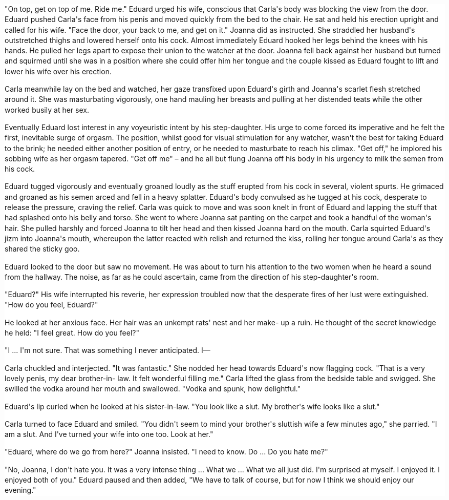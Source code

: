  "On top, get on top of me. Ride me." Eduard urged his wife, conscious that Carla's body was blocking the view from the door. Eduard pushed Carla's face from his penis and moved quickly from the bed to the chair. He sat and held his erection upright and called for his wife. "Face the door, your back to me, and get on it." Joanna did as instructed. She straddled her husband's outstretched thighs and lowered herself onto his cock. Almost immediately Eduard hooked her legs behind the knees with his hands. He pulled her legs apart to expose their union to the watcher at the door. Joanna fell back against her husband but turned and squirmed until she was in a position where she could offer him her tongue and the couple kissed as Eduard fought to lift and lower his wife over his erection. 

 Carla meanwhile lay on the bed and watched, her gaze transfixed upon Eduard's girth and Joanna's scarlet flesh stretched around it. She was masturbating vigorously, one hand mauling her breasts and pulling at her distended teats while the other worked busily at her sex. 

 Eventually Eduard lost interest in any voyeuristic intent by his step-daughter. His urge to come forced its imperative and he felt the first, inevitable surge of orgasm. The position, whilst good for visual stimulation for any watcher, wasn't the best for taking Eduard to the brink; he needed either another position of entry, or he needed to masturbate to reach his climax. "Get off," he implored his sobbing wife as her orgasm tapered. "Get off me" – and he all but flung Joanna off his body in his urgency to milk the semen from his cock. 

 Eduard tugged vigorously and eventually groaned loudly as the stuff erupted from his cock in several, violent spurts. He grimaced and groaned as his semen arced and fell in a heavy splatter. Eduard's body convulsed as he tugged at his cock, desperate to release the pressure, craving the relief. Carla was quick to move and was soon knelt in front of Eduard and lapping the stuff that had splashed onto his belly and torso. She went to where Joanna sat panting on the carpet and took a handful of the woman's hair. She pulled harshly and forced Joanna to tilt her head and then kissed Joanna hard on the mouth. Carla squirted Eduard's jizm into Joanna's mouth, whereupon the latter reacted with relish and returned the kiss, rolling her tongue around Carla's as they shared the sticky goo. 

 Eduard looked to the door but saw no movement. He was about to turn his attention to the two women when he heard a sound from the hallway. The noise, as far as he could ascertain, came from the direction of his step-daughter's room. 

 "Eduard?" His wife interrupted his reverie, her expression troubled now that the desperate fires of her lust were extinguished. "How do you feel, Eduard?" 

 He looked at her anxious face. Her hair was an unkempt rats' nest and her make- up a ruin. He thought of the secret knowledge he held: "I feel great. How do you feel?" 

 "I ... I'm not sure. That was something I never anticipated. I— 

 Carla chuckled and interjected. "It was fantastic." She nodded her head towards Eduard's now flagging cock. "That is a very lovely penis, my dear brother-in- law. It felt wonderful filling me." Carla lifted the glass from the bedside table and swigged. She swilled the vodka around her mouth and swallowed. "Vodka and spunk, how delightful." 

 Eduard's lip curled when he looked at his sister-in-law. "You look like a slut. My brother's wife looks like a slut." 

 Carla turned to face Eduard and smiled. "You didn't seem to mind your brother's sluttish wife a few minutes ago," she parried. "I am a slut. And I've turned your wife into one too. Look at her." 

 "Eduard, where do we go from here?" Joanna insisted. "I need to know. Do ... Do you hate me?" 

 "No, Joanna, I don't hate you. It was a very intense thing ... What we ... What we all just did. I'm surprised at myself. I enjoyed it. I enjoyed both of you." Eduard paused and then added, "We have to talk of course, but for now I think we should enjoy our evening." 
